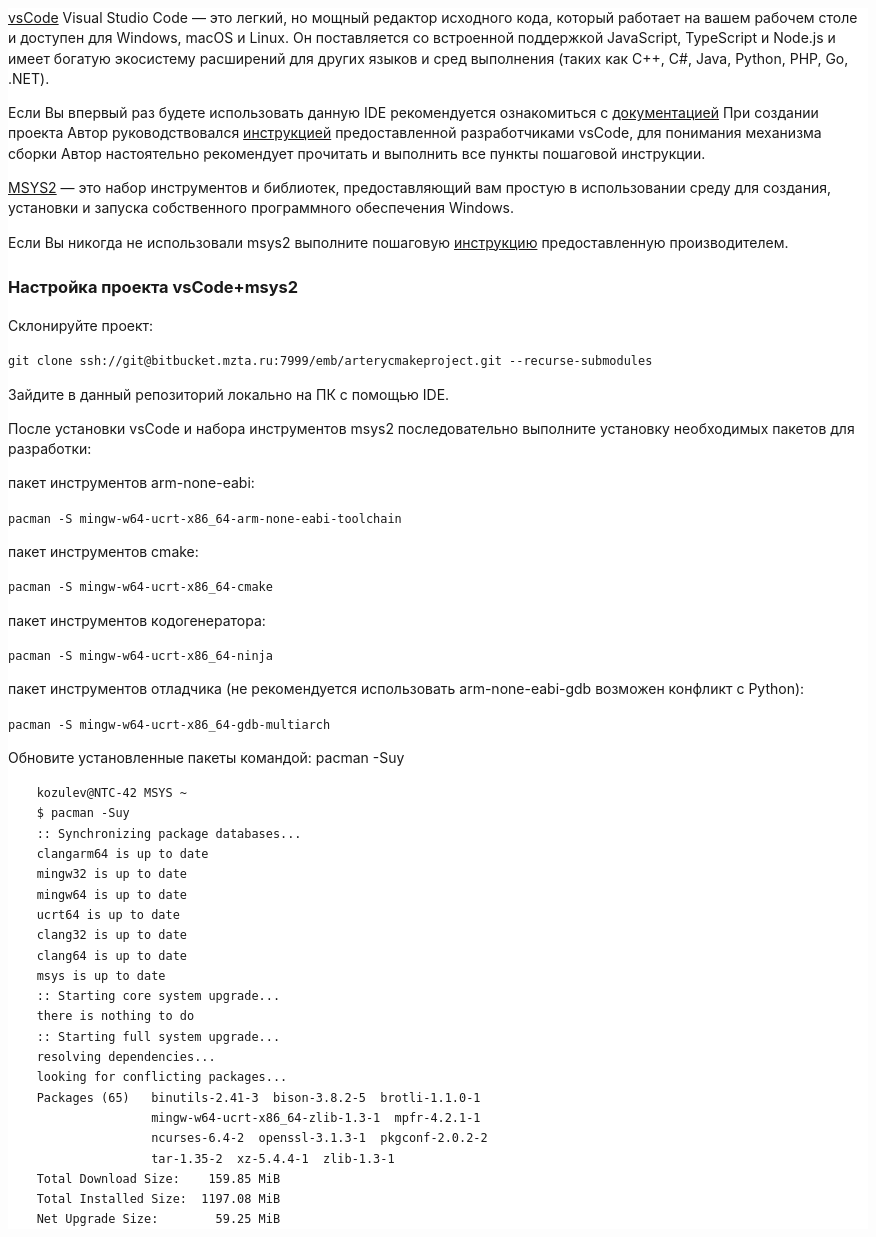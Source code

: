 [vsCode](https://code.visualstudio.com/)
Visual Studio Code — это легкий, но мощный редактор исходного кода, который работает на вашем рабочем столе и доступен для Windows, macOS и Linux. Он поставляется со встроенной поддержкой JavaScript, TypeScript и Node.js и имеет богатую экосистему расширений для других языков и сред выполнения (таких как C++, C#, Java, Python, PHP, Go, .NET).

Если Вы впервый раз будете использовать данную IDE рекомендуется ознакомиться с [документацией](https://code.visualstudio.com/docs)
При создании проекта Автор руководствовался [инструкцией](https://code.visualstudio.com/docs/cpp/config-mingw) предоставленной разработчиками vsCode, для понимания механизма сборки Автор настоятельно рекомендует прочитать и выполнить все пункты пошаговой инструкции.

[MSYS2](https://www.msys2.org/)
 — это набор инструментов и библиотек, предоставляющий вам простую в использовании среду для создания, установки и запуска собственного программного обеспечения Windows.

Если Вы никогда не использовали msys2 выполните пошаговую [инструкцию](https://www.msys2.org/) предоставленную производителем.

### Настройка проекта vsCode+msys2

Склонируйте проект: 

    git clone ssh://git@bitbucket.mzta.ru:7999/emb/arterycmakeproject.git --recurse-submodules

Зайдите в данный репозиторий локально на ПК с помощью IDE. 

После установки vsCode и набора инструментов msys2 последовательно выполните установку необходимых пакетов для разработки:

пакет инструментов arm-none-eabi:

    pacman -S mingw-w64-ucrt-x86_64-arm-none-eabi-toolchain

пакет инструментов cmake:

    pacman -S mingw-w64-ucrt-x86_64-cmake   

пакет инструментов кодогенератора:

    pacman -S mingw-w64-ucrt-x86_64-ninja   

пакет инструментов отладчика (не рекомендуется использовать arm-none-eabi-gdb возможен конфликт с Python):

    pacman -S mingw-w64-ucrt-x86_64-gdb-multiarch   

Обновите установленные пакеты командой: pacman -Suy

        kozulev@NTC-42 MSYS ~
        $ pacman -Suy
        :: Synchronizing package databases...
        clangarm64 is up to date
        mingw32 is up to date
        mingw64 is up to date
        ucrt64 is up to date
        clang32 is up to date
        clang64 is up to date
        msys is up to date
        :: Starting core system upgrade...
        there is nothing to do
        :: Starting full system upgrade...
        resolving dependencies...
        looking for conflicting packages...
        Packages (65)   binutils-2.41-3  bison-3.8.2-5  brotli-1.1.0-1    
                        mingw-w64-ucrt-x86_64-zlib-1.3-1  mpfr-4.2.1-1  
                        ncurses-6.4-2  openssl-3.1.3-1  pkgconf-2.0.2-2  
                        tar-1.35-2  xz-5.4.4-1  zlib-1.3-1
        Total Download Size:    159.85 MiB
        Total Installed Size:  1197.08 MiB
        Net Upgrade Size:        59.25 MiB